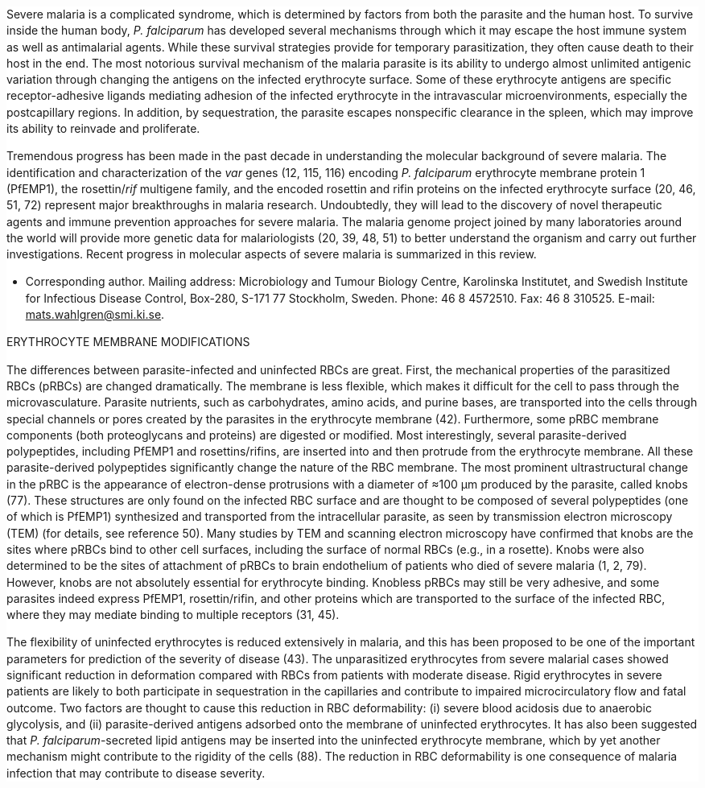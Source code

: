 Severe malaria is a complicated syndrome, which is determined by factors from both the parasite and the human host. To survive inside the human body, *P. falciparum* has developed several mechanisms through which it may escape the host immune system as well as antimalarial agents. While these survival strategies provide for temporary parasitization, they often cause death to their host in the end. The most notorious survival mechanism of the malaria parasite is its ability to undergo almost unlimited antigenic variation through changing the antigens on the infected erythrocyte surface. Some of these erythrocyte antigens are specific receptor-adhesive ligands mediating adhesion of the infected erythrocyte in the intravascular microenvironments, especially the postcapillary regions. In addition, by sequestration, the parasite escapes nonspecific clearance in the spleen, which may improve its ability to reinvade and proliferate.

Tremendous progress has been made in the past decade in understanding the molecular background of severe malaria. The identification and characterization of the *var* genes (12, 115, 116) encoding *P. falciparum* erythrocyte membrane protein 1 (PfEMP1), the rosettin/*rif* multigene family, and the encoded rosettin and rifin proteins on the infected erythrocyte surface (20, 46, 51, 72) represent major breakthroughs in malaria research. Undoubtedly, they will lead to the discovery of novel therapeutic agents and immune prevention approaches for severe malaria. The malaria genome project joined by many laboratories around the world will provide more genetic data for malariologists (20, 39, 48, 51) to better understand the organism and carry out further investigations. Recent progress in molecular aspects of severe malaria is summarized in this review.

* Corresponding author. Mailing address: Microbiology and Tumour Biology Centre, Karolinska Institutet, and Swedish Institute for Infectious Disease Control, Box-280, S-171 77 Stockholm, Sweden. Phone: 46 8 4572510. Fax: 46 8 310525. E-mail: mats.wahlgren@smi.ki.se.

ERYTHROCYTE MEMBRANE MODIFICATIONS

The differences between parasite-infected and uninfected RBCs are great. First, the mechanical properties of the parasitized RBCs (pRBCs) are changed dramatically. The membrane is less flexible, which makes it difficult for the cell to pass through the microvasculature. Parasite nutrients, such as carbohydrates, amino acids, and purine bases, are transported into the cells through special channels or pores created by the parasites in the erythrocyte membrane (42). Furthermore, some pRBC membrane components (both proteoglycans and proteins) are digested or modified. Most interestingly, several parasite-derived polypeptides, including PfEMP1 and rosettins/rifins, are inserted into and then protrude from the erythrocyte membrane. All these parasite-derived polypeptides significantly change the nature of the RBC membrane. The most prominent ultrastructural change in the pRBC is the appearance of electron-dense protrusions with a diameter of ≈100 μm produced by the parasite, called knobs (77). These structures are only found on the infected RBC surface and are thought to be composed of several polypeptides (one of which is PfEMP1) synthesized and transported from the intracellular parasite, as seen by transmission electron microscopy (TEM) (for details, see reference 50). Many studies by TEM and scanning electron microscopy have confirmed that knobs are the sites where pRBCs bind to other cell surfaces, including the surface of normal RBCs (e.g., in a rosette). Knobs were also determined to be the sites of attachment of pRBCs to brain endothelium of patients who died of severe malaria (1, 2, 79). However, knobs are not absolutely essential for erythrocyte binding. Knobless pRBCs may still be very adhesive, and some parasites indeed express PfEMP1, rosettin/rifin, and other proteins which are transported to the surface of the infected RBC, where they may mediate binding to multiple receptors (31, 45).

The flexibility of uninfected erythrocytes is reduced extensively in malaria, and this has been proposed to be one of the important parameters for prediction of the severity of disease (43). The unparasitized erythrocytes from severe malarial cases showed significant reduction in deformation compared with RBCs from patients with moderate disease. Rigid erythrocytes in severe patients are likely to both participate in sequestration in the capillaries and contribute to impaired microcirculatory flow and fatal outcome. Two factors are thought to cause this reduction in RBC deformability: (i) severe blood acidosis due to anaerobic glycolysis, and (ii) parasite-derived antigens adsorbed onto the membrane of uninfected erythrocytes. It has also been suggested that *P. falciparum*-secreted lipid antigens may be inserted into the uninfected erythrocyte membrane, which by yet another mechanism might contribute to the rigidity of the cells (88). The reduction in RBC deformability is one consequence of malaria infection that may contribute to disease severity.
